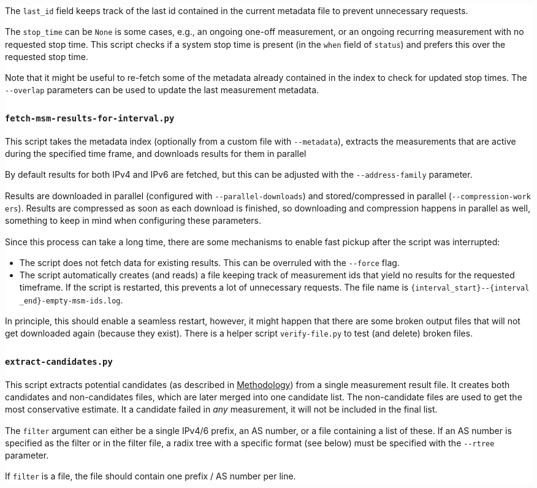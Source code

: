 The `last_id` field keeps track of the last id contained in the current metadata file to
prevent unnecessary requests.

The `stop_time` can be `None` is some cases, e.g., an ongoing one-off measurement, or an
ongoing recurring measurement with no requested stop time. This script checks if a
system stop time is present (in the `when` field of `status`) and prefers this over the
requested stop time.

Note that it might be useful to re-fetch some of the metadata already contained in the
index to check for updated stop times.
The `--overlap` parameters can be used to update the last measurement metadata.

### `fetch-msm-results-for-interval.py`

This script takes the metadata index (optionally from a custom file with `--metadata`),
extracts the measurements that are active during the specified time frame, and downloads
results for them in parallel

By default results for both IPv4 and IPv6 are fetched, but this can be adjusted with the
`--address-family` parameter.

Results are downloaded in parallel (configured with `--parallel-downloads`) and
stored/compressed in parallel (`--compression-workers`).
Results are compressed as soon as each download is finished, so downloading and
compression happens in parallel as well, something to keep in mind when configuring
these parameters.

Since this process can take a long time, there are some mechanisms to enable fast pickup
after the script was interrupted:

- The script does not fetch data for existing results. This can be overruled with the
  `--force` flag.
- The script automatically creates (and reads) a file keeping track of measurement ids
  that yield no results for the requested timeframe. If the script is restarted, this
  prevents a lot of unnecessary requests. The file name is `{interval_start}--{interval_end}-empty-msm-ids.log`.

In principle, this should enable a seamless restart, however, it might happen that there
are some broken output files that will not get downloaded again (because they exist).
There is a helper script `verify-file.py` to test (and delete) broken files.

### `extract-candidates.py`

This script extracts potential candidates (as described in [Methodology](#methodology))
from a single measurement result file.
It creates both candidates and non-candidates files, which are later merged into one
candidate list.
The non-candidate files are used to get the most conservative estimate. It a candidate
failed in *any* measurement, it will not be included in the final list.

The `filter` argument can either be a single IPv4/6 prefix, an AS number, or a file
containing a list of these.
If an AS number is specified as the filter or in the filter file, a radix tree with a
specific format (see below) must be specified with the `--rtree` parameter.

If `filter` is a file, the file should contain one prefix / AS number per line.
